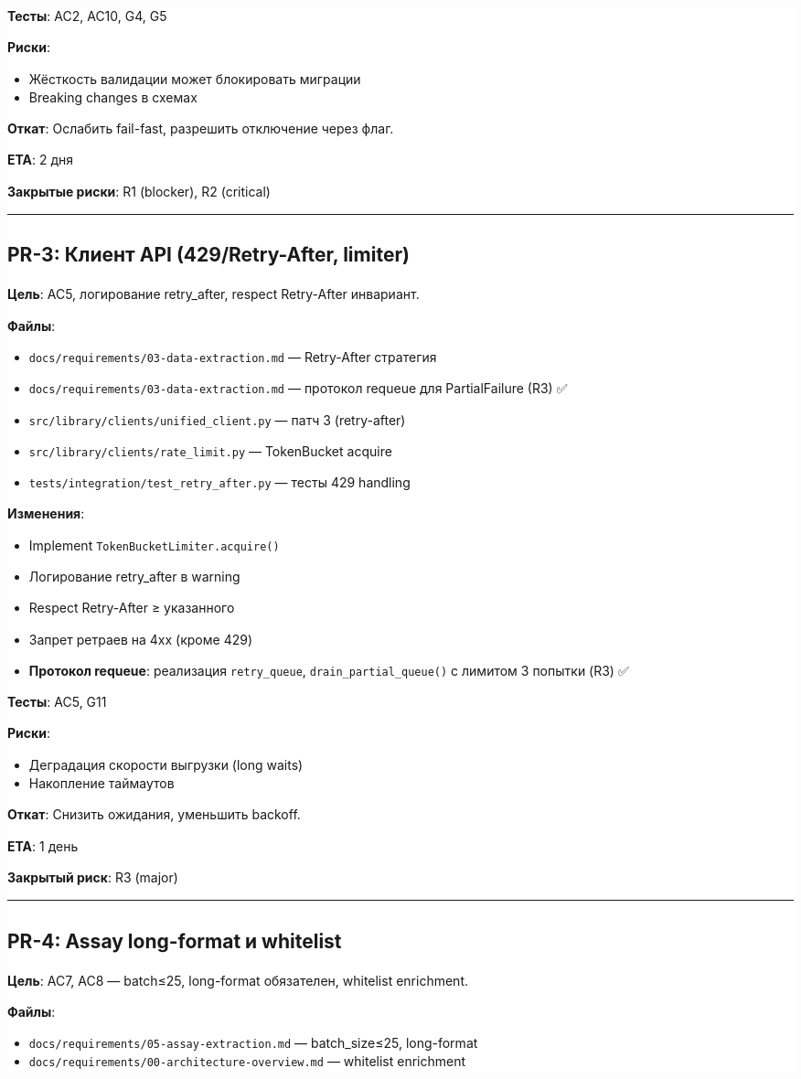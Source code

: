 **Тесты**: AC2, AC10, G4, G5

**Риски**:

- Жёсткость валидации может блокировать миграции
- Breaking changes в схемах

**Откат**: Ослабить fail-fast, разрешить отключение через флаг.

**ETA**: 2 дня

**Закрытые риски**: R1 (blocker), R2 (critical)

---

## PR-3: Клиент API (429/Retry-After, limiter)

**Цель**: AC5, логирование retry_after, respect Retry-After инвариант.

**Файлы**:

- `docs/requirements/03-data-extraction.md` — Retry-After стратегия
- `docs/requirements/03-data-extraction.md` — протокол requeue для PartialFailure (R3) ✅
- `src/library/clients/unified_client.py` — патч 3 (retry-after)

- `src/library/clients/rate_limit.py` — TokenBucket acquire
- `tests/integration/test_retry_after.py` — тесты 429 handling

**Изменения**:

- Implement `TokenBucketLimiter.acquire()`
- Логирование retry_after в warning

- Respect Retry-After ≥ указанного
- Запрет ретраев на 4xx (кроме 429)
- **Протокол requeue**: реализация `retry_queue`, `drain_partial_queue()` с лимитом 3 попытки (R3) ✅

**Тесты**: AC5, G11

**Риски**:

- Деградация скорости выгрузки (long waits)
- Накопление таймаутов

**Откат**: Снизить ожидания, уменьшить backoff.

**ETA**: 1 день

**Закрытый риск**: R3 (major)

---

## PR-4: Assay long-format и whitelist

**Цель**: AC7, AC8 — batch≤25, long-format обязателен, whitelist enrichment.

**Файлы**:

- `docs/requirements/05-assay-extraction.md` — batch_size≤25, long-format
- `docs/requirements/00-architecture-overview.md` — whitelist enrichment
